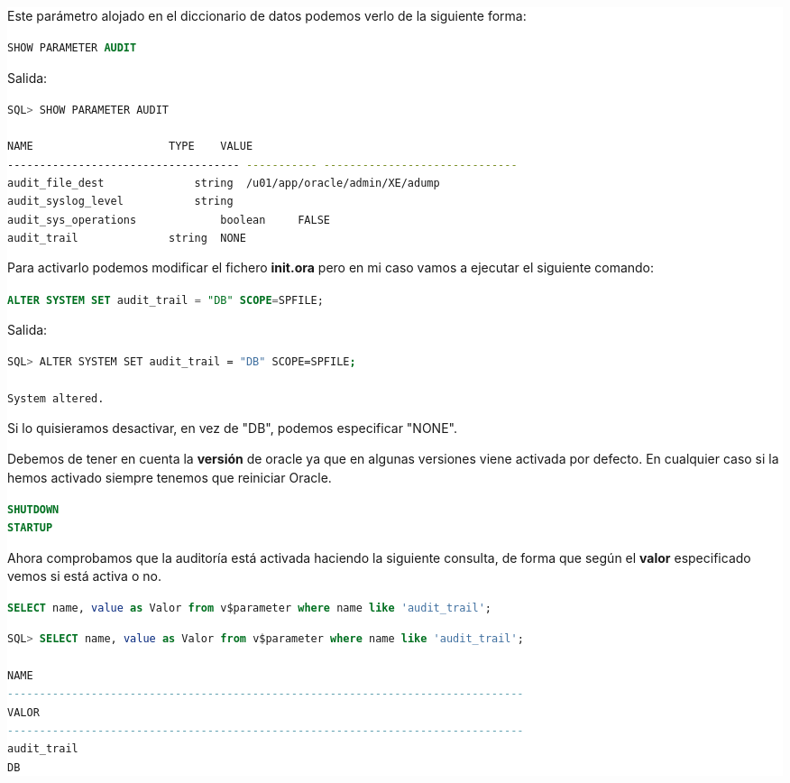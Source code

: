 Este parámetro alojado en el diccionario de datos podemos verlo de la siguiente forma:

```sql
SHOW PARAMETER AUDIT
```

Salida:

```sh
SQL> SHOW PARAMETER AUDIT

NAME				     TYPE	 VALUE
------------------------------------ ----------- ------------------------------
audit_file_dest 		     string	 /u01/app/oracle/admin/XE/adump
audit_syslog_level		     string
audit_sys_operations		     boolean	 FALSE
audit_trail			     string	 NONE

```

Para activarlo podemos modificar el fichero **init.ora** pero en mi caso vamos a ejecutar el siguiente comando:

```sql
ALTER SYSTEM SET audit_trail = "DB" SCOPE=SPFILE;
```

Salida:

```sh
SQL> ALTER SYSTEM SET audit_trail = "DB" SCOPE=SPFILE;

System altered.

```

Si lo quisieramos desactivar, en vez de "DB", podemos especificar "NONE".

Debemos de tener en cuenta la **versión** de oracle ya que en algunas versiones viene activada por defecto. En cualquier caso si la hemos activado siempre tenemos que reiniciar Oracle.

```sql
SHUTDOWN
STARTUP
```

Ahora comprobamos que la auditoría está activada haciendo la siguiente consulta, de forma que según el **valor** especificado vemos si está activa o no.

```sql
SELECT name, value as Valor from v$parameter where name like 'audit_trail';
```

```sql
SQL> SELECT name, value as Valor from v$parameter where name like 'audit_trail';

NAME
--------------------------------------------------------------------------------
VALOR
--------------------------------------------------------------------------------
audit_trail
DB

```
